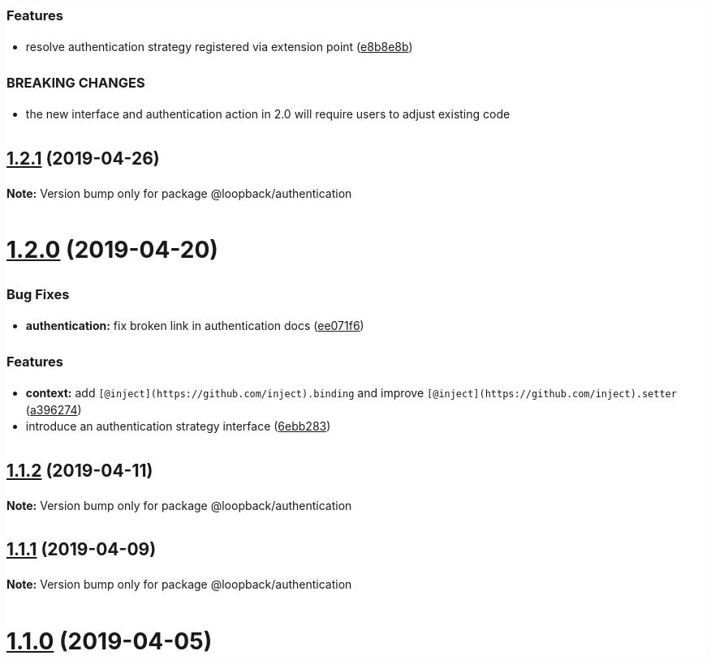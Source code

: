 ### Features

- resolve authentication strategy registered via extension point
  ([e8b8e8b](https://github.com/loopbackio/loopback-next/commit/e8b8e8b))

### BREAKING CHANGES

- the new interface and authentication action in 2.0 will require users to
  adjust existing code

## [1.2.1](https://github.com/loopbackio/loopback-next/compare/@loopback/authentication@1.2.0...@loopback/authentication@1.2.1) (2019-04-26)

**Note:** Version bump only for package @loopback/authentication

# [1.2.0](https://github.com/loopbackio/loopback-next/compare/@loopback/authentication@1.1.2...@loopback/authentication@1.2.0) (2019-04-20)

### Bug Fixes

- **authentication:** fix broken link in authentication docs
  ([ee071f6](https://github.com/loopbackio/loopback-next/commit/ee071f6))

### Features

- **context:** add `[@inject](https://github.com/inject).binding` and improve
  `[@inject](https://github.com/inject).setter`
  ([a396274](https://github.com/loopbackio/loopback-next/commit/a396274))
- introduce an authentication strategy interface
  ([6ebb283](https://github.com/loopbackio/loopback-next/commit/6ebb283))

## [1.1.2](https://github.com/loopbackio/loopback-next/compare/@loopback/authentication@1.1.1...@loopback/authentication@1.1.2) (2019-04-11)

**Note:** Version bump only for package @loopback/authentication

## [1.1.1](https://github.com/loopbackio/loopback-next/compare/@loopback/authentication@1.1.0...@loopback/authentication@1.1.1) (2019-04-09)

**Note:** Version bump only for package @loopback/authentication

# [1.1.0](https://github.com/loopbackio/loopback-next/compare/@loopback/authentication@1.0.17...@loopback/authentication@1.1.0) (2019-04-05)

